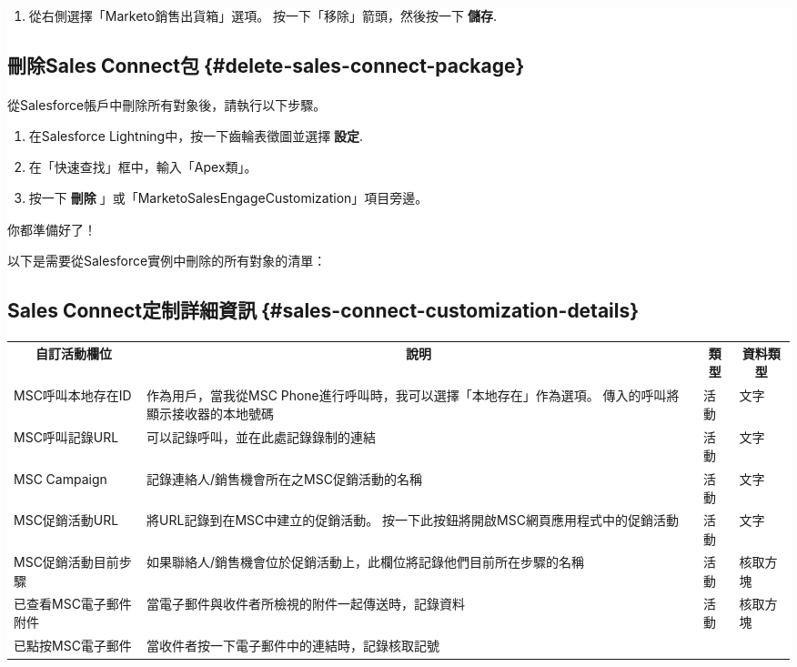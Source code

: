 1. 從右側選擇「Marketo銷售出貨箱」選項。 按一下「移除」箭頭，然後按一下 **儲存**.

## 刪除Sales Connect包 {#delete-sales-connect-package}

從Salesforce帳戶中刪除所有對象後，請執行以下步驟。

1. 在Salesforce Lightning中，按一下齒輪表徵圖並選擇 **設定**.

1. 在「快速查找」框中，輸入「Apex類」。

1. 按一下 **刪除** 」或「MarketoSalesEngageCustomization」項目旁邊。

你都準備好了！

以下是需要從Salesforce實例中刪除的所有對象的清單：

## Sales Connect定制詳細資訊 {#sales-connect-customization-details}

<table>
 <tr>
  <th>自訂活動欄位</th>
  <th>說明</th>
  <th>類型</th>
  <th>資料類型</th>
 </tr>
 <tr>
  <td>MSC呼叫本地存在ID</td>
  <td>作為用戶，當我從MSC Phone進行呼叫時，我可以選擇「本地存在」作為選項。 傳入的呼叫將顯示接收器的本地號碼</td>
  <td>活動</td>
  <td>文字</td>
 </tr>
 <tr>
  <td>MSC呼叫記錄URL</td>
  <td>可以記錄呼叫，並在此處記錄錄制的連結 </td>
  <td>活動</td>
  <td>文字</td>
 </tr>
 <tr>
  <td>MSC Campaign</td>
  <td>記錄連絡人/銷售機會所在之MSC促銷活動的名稱</td>
  <td>活動</td>
  <td>文字</td>
 </tr>
 <tr>
  <td>MSC促銷活動URL</td>
  <td>將URL記錄到在MSC中建立的促銷活動。 按一下此按鈕將開啟MSC網頁應用程式中的促銷活動</td>
  <td>活動</td>
  <td>文字</td>
 </tr>
 <tr>
  <td>MSC促銷活動目前步驟</td>
  <td>如果聯絡人/銷售機會位於促銷活動上，此欄位將記錄他們目前所在步驟的名稱</td>
  <td>活動</td>
  <td>核取方塊</td>
 </tr>
 <tr>
  <td>已查看MSC電子郵件附件</td>
  <td>當電子郵件與收件者所檢視的附件一起傳送時，記錄資料</td>
  <td>活動</td>
  <td>核取方塊</td>
 </tr>
 <tr>
  <td>已點按MSC電子郵件</td>
  <td>當收件者按一下電子郵件中的連結時，記錄核取記號</td>